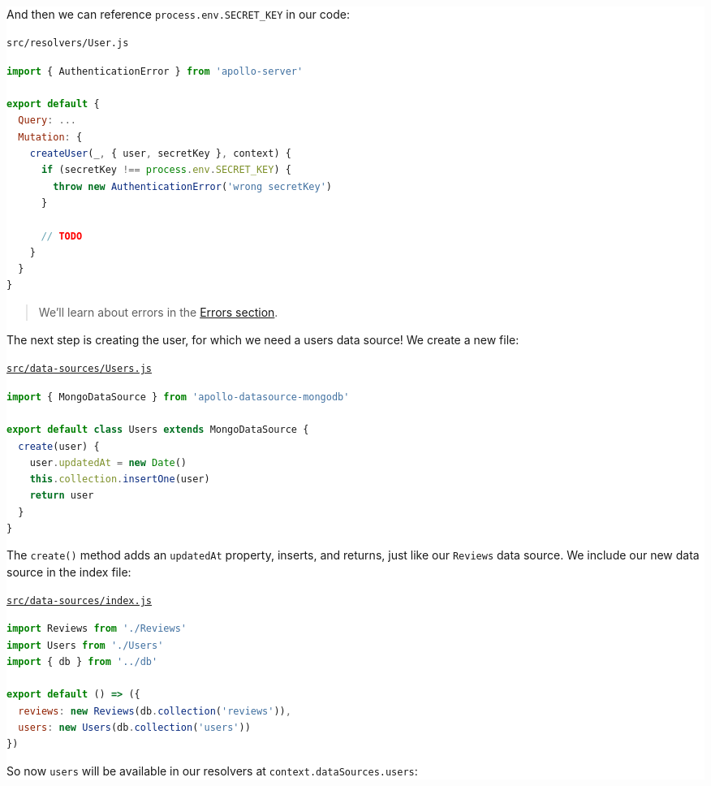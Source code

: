 And then we can reference `process.env.SECRET_KEY` in our code:

`src/resolvers/User.js`

```js
import { AuthenticationError } from 'apollo-server'

export default {
  Query: ...
  Mutation: {
    createUser(_, { user, secretKey }, context) {
      if (secretKey !== process.env.SECRET_KEY) {
        throw new AuthenticationError('wrong secretKey')
      }
      
      // TODO
    }
  }
}
```

> We’ll learn about errors in the [Errors section](errors.md).

The next step is creating the user, for which we need a users data source! We create a new file:

[`src/data-sources/Users.js`](https://github.com/GraphQLGuide/guide-api/compare/7_0.2.0...8_0.2.0)

```js
import { MongoDataSource } from 'apollo-datasource-mongodb'

export default class Users extends MongoDataSource {
  create(user) {
    user.updatedAt = new Date()
    this.collection.insertOne(user)
    return user
  }
}
```

The `create()` method adds an `updatedAt` property, inserts, and returns, just like our `Reviews` data source. We include our new data source in the index file:

[`src/data-sources/index.js`](https://github.com/GraphQLGuide/guide-api/compare/7_0.2.0...8_0.2.0)

```js
import Reviews from './Reviews'
import Users from './Users'
import { db } from '../db'

export default () => ({
  reviews: new Reviews(db.collection('reviews')),
  users: new Users(db.collection('users'))
})
```

So now `users` will be available in our resolvers at `context.dataSources.users`:
